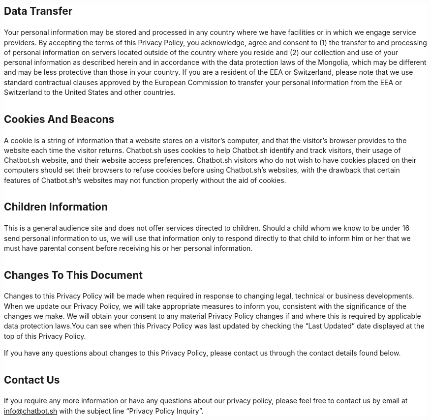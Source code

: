 ## Data Transfer

Your personal information may be stored and processed in any country where we have facilities or in which we engage service providers. By accepting the terms of this Privacy Policy, you acknowledge, agree and consent to (1) the transfer to and processing of personal information on servers located outside of the country where you reside and (2) our collection and use of your personal information as described herein and in accordance with the data protection laws of the Mongolia, which may be different and may be less protective than those in your country. If you are a resident of the EEA or Switzerland, please note that we use standard contractual clauses approved by the European Commission to transfer your personal information from the EEA or Switzerland to the United States and other countries.

## Cookies And Beacons

A cookie is a string of information that a website stores on a visitor’s computer, and that the visitor’s browser provides to the website each time the visitor returns. Chatbot.sh uses cookies to help Chatbot.sh identify and track visitors, their usage of Chatbot.sh website, and their website access preferences. Chatbot.sh visitors who do not wish to have cookies placed on their computers should set their browsers to refuse cookies before using Chatbot.sh’s websites, with the drawback that certain features of Chatbot.sh’s websites may not function properly without the aid of cookies.

## Children Information

This is a general audience site and does not offer services directed to children. Should a child whom we know to be under 16 send personal information to us, we will use that information only to respond directly to that child to inform him or her that we must have parental consent before receiving his or her personal information.

## Changes To This Document

Changes to this Privacy Policy will be made when required in response to changing legal, technical or business developments. When we update our Privacy Policy, we will take appropriate measures to inform you, consistent with the significance of the changes we make.  We will obtain your consent to any material Privacy Policy changes if and where this is required by applicable data protection laws.You can see when this Privacy Policy was last updated by checking the “Last Updated” date displayed at the top of this Privacy Policy.

If you have any questions about changes to this Privacy Policy, please contact us through the contact details found below.

## Contact Us

If you require any more information or have any questions about our privacy policy, please feel free to contact us by email at info@chatbot.sh with the subject line “Privacy Policy Inquiry”.
